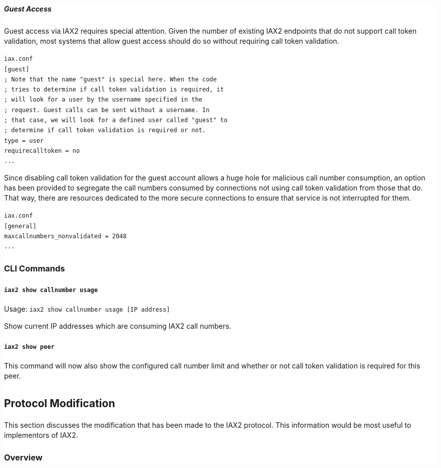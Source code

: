 ##### Guest Access

Guest access via IAX2 requires special attention. Given the number of existing IAX2 endpoints that do not support call token validation, most systems that allow guest access should do so without requiring call token validation.

```
iax.conf
[guest]
; Note that the name "guest" is special here. When the code
; tries to determine if call token validation is required, it
; will look for a user by the username specified in the
; request. Guest calls can be sent without a username. In
; that case, we will look for a defined user called "guest" to
; determine if call token validation is required or not.
type = user
requirecalltoken = no
...

```

Since disabling call token validation for the guest account allows a huge hole for malicious call number consumption, an option has been provided to segregate the call numbers consumed by connections not using call token validation from those that do. That way, there are resources dedicated to the more secure connections to ensure that service is not interrupted for them.

```
iax.conf
[general]
maxcallnumbers_nonvalidated = 2048
...

```

### CLI Commands

#### `iax2 show callnumber usage`

Usage: `iax2 show callnumber usage [IP address]`

Show current IP addresses which are consuming IAX2 call numbers.

#### `iax2 show peer`

This command will now also show the configured call number limit and whether or not call token validation is required for this peer.

Protocol Modification
---------------------

This section discusses the modification that has been made to the IAX2 protocol. This information would be most useful to implementors of IAX2.

### Overview
